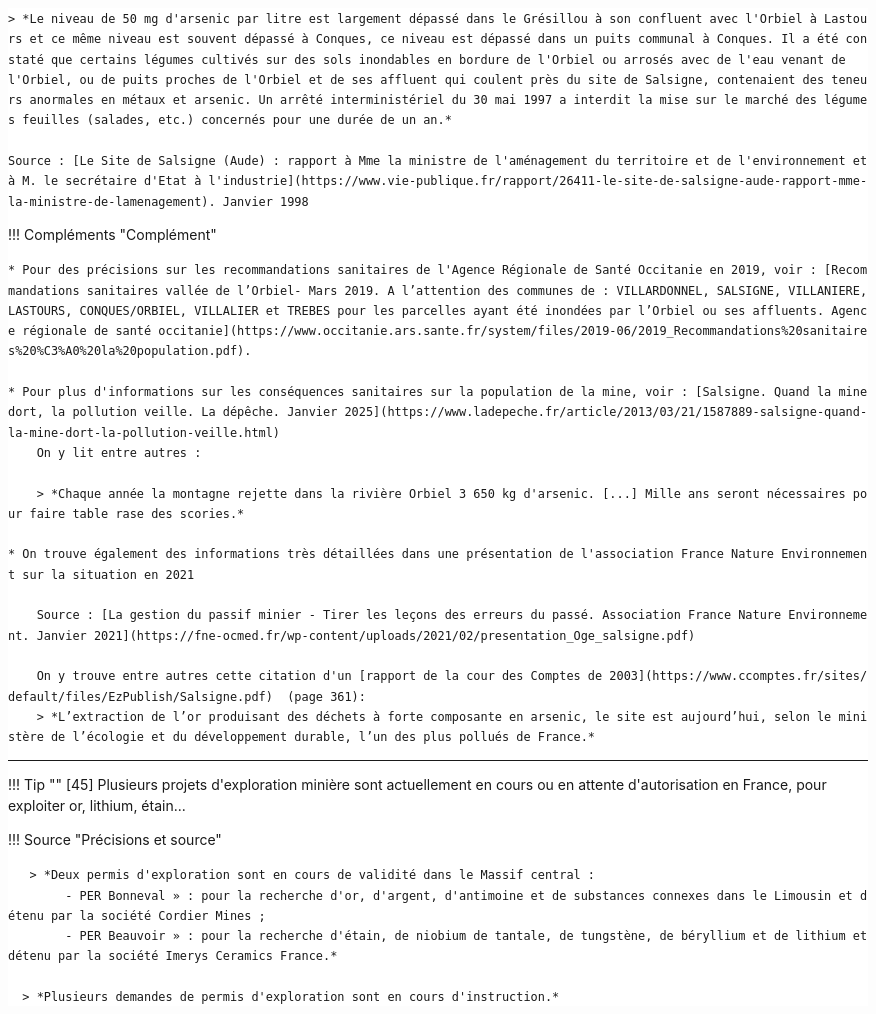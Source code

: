     > *Le niveau de 50 mg d'arsenic par litre est largement dépassé dans le Grésillou à son confluent avec l'Orbiel à Lastours et ce même niveau est souvent dépassé à Conques, ce niveau est dépassé dans un puits communal à Conques. Il a été constaté que certains légumes cultivés sur des sols inondables en bordure de l'Orbiel ou arrosés avec de l'eau venant de l'Orbiel, ou de puits proches de l'Orbiel et de ses affluent qui coulent près du site de Salsigne, contenaient des teneurs anormales en métaux et arsenic. Un arrêté interministériel du 30 mai 1997 a interdit la mise sur le marché des légumes feuilles (salades, etc.) concernés pour une durée de un an.* 
    
    Source : [Le Site de Salsigne (Aude) : rapport à Mme la ministre de l'aménagement du territoire et de l'environnement et à M. le secrétaire d'Etat à l'industrie](https://www.vie-publique.fr/rapport/26411-le-site-de-salsigne-aude-rapport-mme-la-ministre-de-lamenagement). Janvier 1998 

!!! Compléments "Complément"

    * Pour des précisions sur les recommandations sanitaires de l'Agence Régionale de Santé Occitanie en 2019, voir : [Recommandations sanitaires vallée de l’Orbiel- Mars 2019. A l’attention des communes de : VILLARDONNEL, SALSIGNE, VILLANIERE, LASTOURS, CONQUES/ORBIEL, VILLALIER et TREBES pour les parcelles ayant été inondées par l’Orbiel ou ses affluents. Agence régionale de santé occitanie](https://www.occitanie.ars.sante.fr/system/files/2019-06/2019_Recommandations%20sanitaires%20%C3%A0%20la%20population.pdf). 

    * Pour plus d'informations sur les conséquences sanitaires sur la population de la mine, voir : [Salsigne. Quand la mine dort, la pollution veille. La dépêche. Janvier 2025](https://www.ladepeche.fr/article/2013/03/21/1587889-salsigne-quand-la-mine-dort-la-pollution-veille.html)  
        On y lit entre autres :
        
        > *Chaque année la montagne rejette dans la rivière Orbiel 3 650 kg d'arsenic. [...] Mille ans seront nécessaires pour faire table rase des scories.*
    
    * On trouve également des informations très détaillées dans une présentation de l'association France Nature Environnement sur la situation en 2021 
    
        Source : [La gestion du passif minier - Tirer les leçons des erreurs du passé. Association France Nature Environnement. Janvier 2021](https://fne-ocmed.fr/wp-content/uploads/2021/02/presentation_Oge_salsigne.pdf)  
        
        On y trouve entre autres cette citation d'un [rapport de la cour des Comptes de 2003](https://www.ccomptes.fr/sites/default/files/EzPublish/Salsigne.pdf)  (page 361):
        > *L’extraction de l’or produisant des déchets à forte composante en arsenic, le site est aujourd’hui, selon le ministère de l’écologie et du développement durable, l’un des plus pollués de France.*  

<hr>

!!! Tip ""
    [45] Plusieurs projets d'exploration minière sont actuellement en cours ou en attente d'autorisation en France, pour exploiter or, lithium, étain...

!!! Source "Précisions et source"

       > *Deux permis d'exploration sont en cours de validité dans le Massif central :         
            - PER Bonneval » : pour la recherche d'or, d'argent, d'antimoine et de substances connexes dans le Limousin et détenu par la société Cordier Mines ;  
            - PER Beauvoir » : pour la recherche d'étain, de niobium de tantale, de tungstène, de béryllium et de lithium et détenu par la société Imerys Ceramics France.*

      > *Plusieurs demandes de permis d'exploration sont en cours d'instruction.*  
      

[^rock]: *Rock-to-Metal Ratio: A Foundational Metric for Understanding Mine Wastes*. Nedal T. Nassar, Graham W. Lederer, Jamie L. Brainard, Abraham J. Padilla, and Joseph D. Lessard
[^theeconomics]: Florian Fizaine. The economics of recycling rate: New insights from waste electrical and electronic equipment. Resources Policy, 2020, 67, pp.101675. ⟨[10.1016/j.resourpol.2020.101675](https://dx.doi.org/10.1016/j.resourpol.2020.101675)⟩. ⟨[hal-02880890](https://hal.science/hal-02880890)⟩